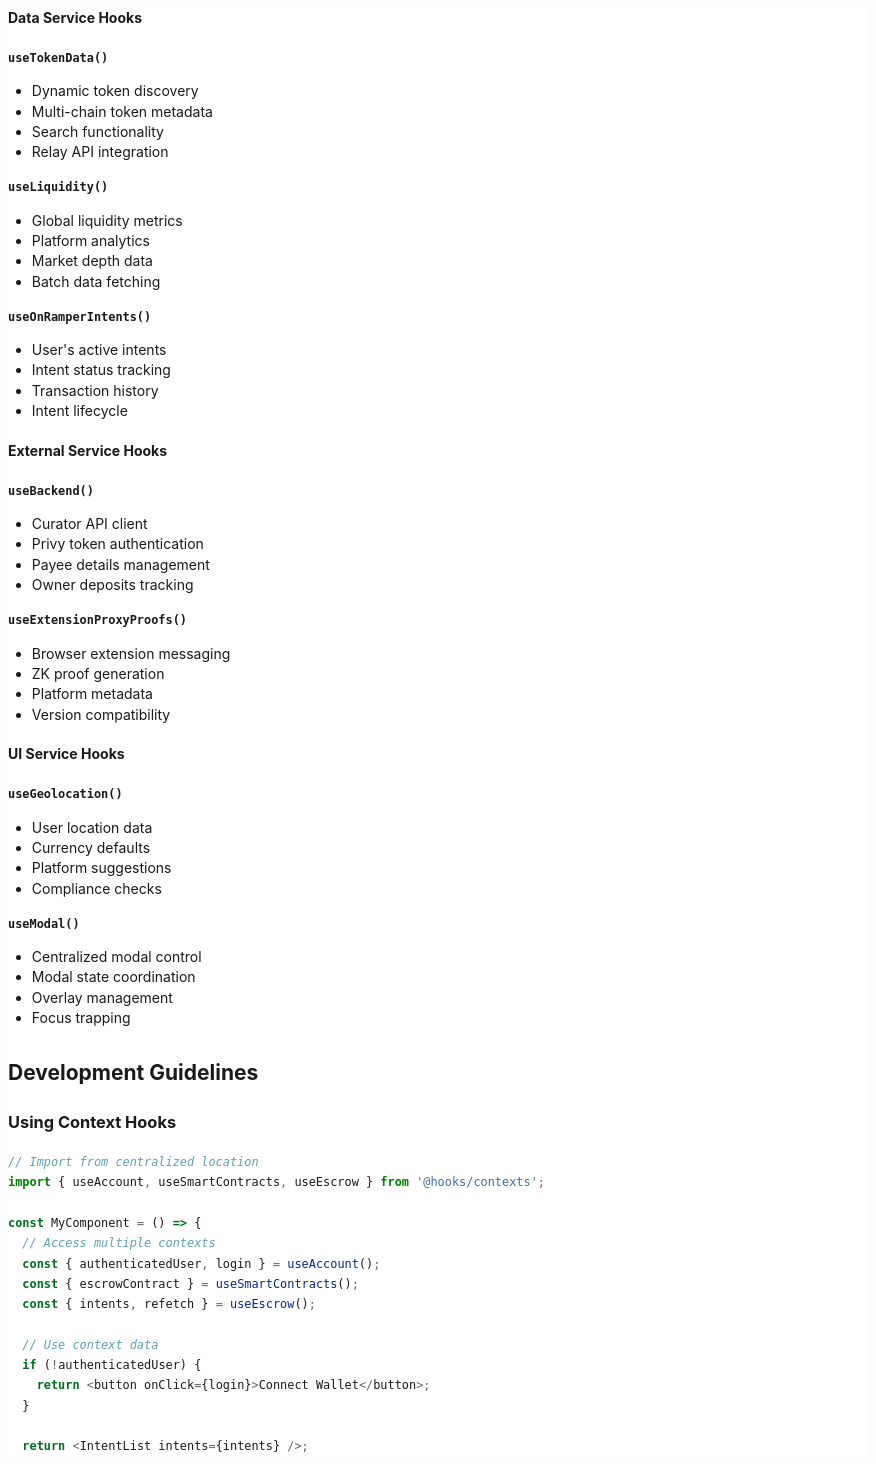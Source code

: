 #### Data Service Hooks
**`useTokenData()`**
- Dynamic token discovery
- Multi-chain token metadata
- Search functionality
- Relay API integration

**`useLiquidity()`**
- Global liquidity metrics
- Platform analytics
- Market depth data
- Batch data fetching

**`useOnRamperIntents()`**
- User's active intents
- Intent status tracking
- Transaction history
- Intent lifecycle

#### External Service Hooks
**`useBackend()`**
- Curator API client
- Privy token authentication
- Payee details management
- Owner deposits tracking

**`useExtensionProxyProofs()`**
- Browser extension messaging
- ZK proof generation
- Platform metadata
- Version compatibility

#### UI Service Hooks
**`useGeolocation()`**
- User location data
- Currency defaults
- Platform suggestions
- Compliance checks

**`useModal()`**
- Centralized modal control
- Modal state coordination
- Overlay management
- Focus trapping

## Development Guidelines

### Using Context Hooks
```typescript
// Import from centralized location
import { useAccount, useSmartContracts, useEscrow } from '@hooks/contexts';

const MyComponent = () => {
  // Access multiple contexts
  const { authenticatedUser, login } = useAccount();
  const { escrowContract } = useSmartContracts();
  const { intents, refetch } = useEscrow();
  
  // Use context data
  if (!authenticatedUser) {
    return <button onClick={login}>Connect Wallet</button>;
  }
  
  return <IntentList intents={intents} />;
```